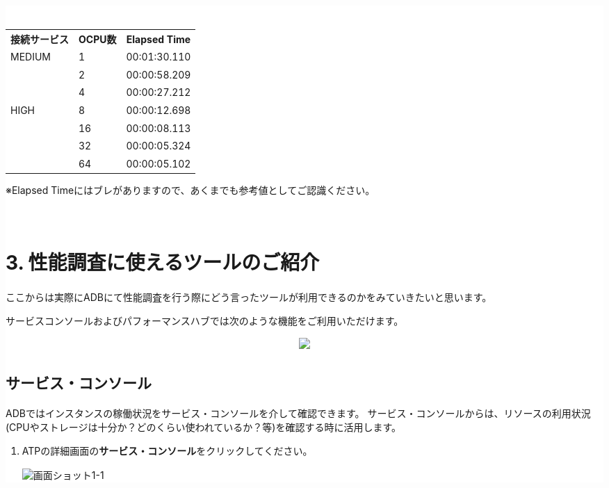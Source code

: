 <table width="70%">
  <tr>
    <th>接続サービス</th>　<th>OCPU数</th> <th>Elapsed Time</th>
  </tr>
  <tr>
    <td rowspan="3">MEDIUM</td> <td>1</td> <td>00:01:30.110</td>
  </tr>
  <tr>
    <td>2</td> <td>00:00:58.209</td>
  </tr>
    <tr>
    <td>4</td> <td>00:00:27.212</td>
  </tr>
  <tr>
    <td rowspan="4">HIGH</td> <td>8</td> <td>00:00:12.698</td>
  </tr>
    <tr>
    <td>16</td> <td>00:00:08.113</td>
  </tr>
  <tr>
    <td>32</td> <td>00:00:05.324</td>
  </tr>
    <tr>
    <td>64</td> <td>00:00:05.102</td>
  </tr>
</table>

※Elapsed Timeにはブレがありますので、あくまでも参考値としてご認識ください。

<br>

<a id="anchor3"></a>

# 3. 性能調査に使えるツールのご紹介

ここからは実際にADBにて性能調査を行う際にどう言ったツールが利用できるのかをみていきたいと思います。

サービスコンソールおよびパフォーマンスハブでは次のような機能をご利用いただけます。


   <div style="text-align: center"><img src="slide.jpg"></div>


<a id="anchor3-1"></a>

## サービス・コンソール

   ADBではインスタンスの稼働状況をサービス・コンソールを介して確認できます。
   サービス・コンソールからは、リソースの利用状況(CPUやストレージは十分か？どのくらい使われているか？等)を確認する時に活用します。


1. ATPの詳細画面の**サービス・コンソール**をクリックしてください。

   ![画面ショット1-1](img20.jpg)
